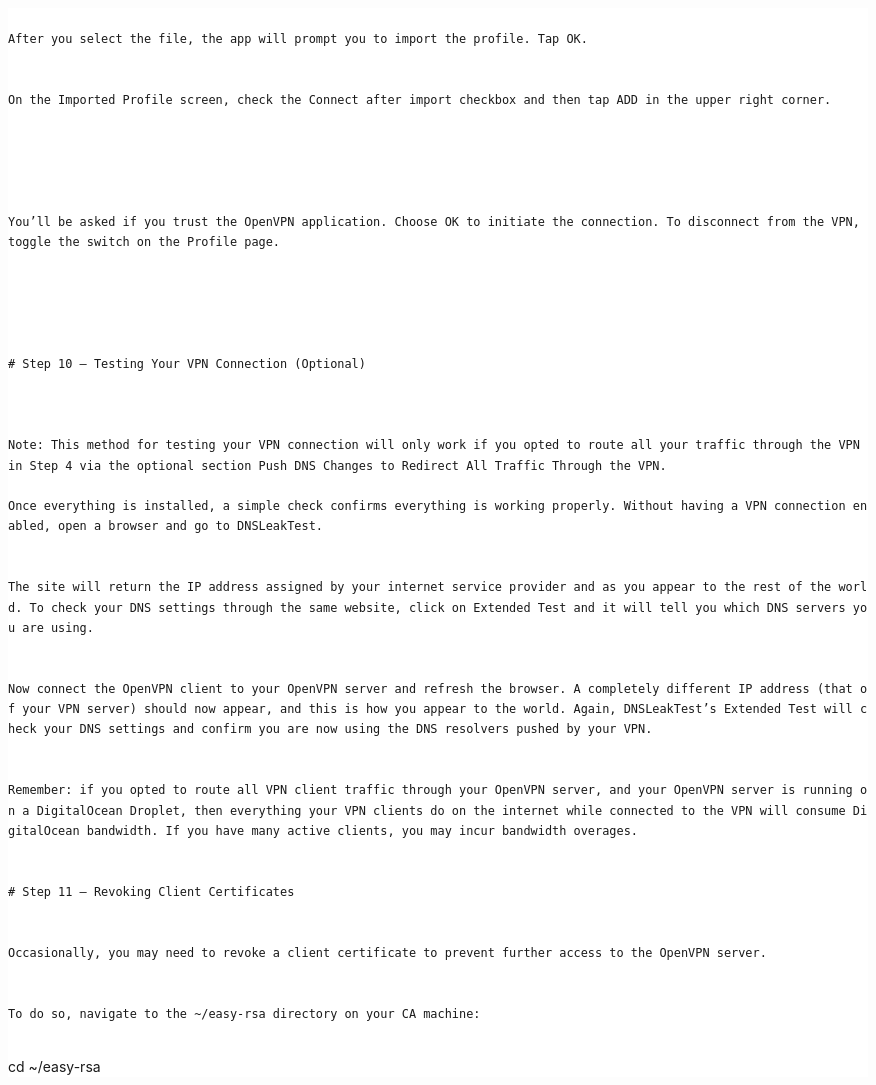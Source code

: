 ```

After you select the file, the app will prompt you to import the profile. Tap OK.


On the Imported Profile screen, check the Connect after import checkbox and then tap ADD in the upper right corner.





You’ll be asked if you trust the OpenVPN application. Choose OK to initiate the connection. To disconnect from the VPN, toggle the switch on the Profile page.





# Step 10 — Testing Your VPN Connection (Optional)



Note: This method for testing your VPN connection will only work if you opted to route all your traffic through the VPN in Step 4 via the optional section Push DNS Changes to Redirect All Traffic Through the VPN.

Once everything is installed, a simple check confirms everything is working properly. Without having a VPN connection enabled, open a browser and go to DNSLeakTest.


The site will return the IP address assigned by your internet service provider and as you appear to the rest of the world. To check your DNS settings through the same website, click on Extended Test and it will tell you which DNS servers you are using.


Now connect the OpenVPN client to your OpenVPN server and refresh the browser. A completely different IP address (that of your VPN server) should now appear, and this is how you appear to the world. Again, DNSLeakTest’s Extended Test will check your DNS settings and confirm you are now using the DNS resolvers pushed by your VPN.


Remember: if you opted to route all VPN client traffic through your OpenVPN server, and your OpenVPN server is running on a DigitalOcean Droplet, then everything your VPN clients do on the internet while connected to the VPN will consume DigitalOcean bandwidth. If you have many active clients, you may incur bandwidth overages.


# Step 11 — Revoking Client Certificates


Occasionally, you may need to revoke a client certificate to prevent further access to the OpenVPN server.


To do so, navigate to the ~/easy-rsa directory on your CA machine:


```
cd ~/easy-rsa
